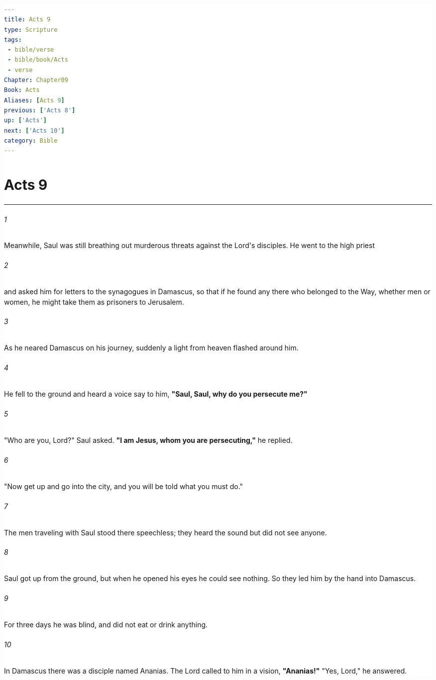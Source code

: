 ```yaml
---
title: Acts 9
type: Scripture
tags:
 - bible/verse
 - bible/book/Acts
 - verse
Chapter: Chapter09
Book: Acts
Aliases: [Acts 9]
previous: ['Acts 8']
up: ['Acts']
next: ['Acts 10']
category: Bible
---
```

# Acts 9

***


###### 1 
Meanwhile, Saul was still breathing out murderous threats against the Lord's disciples. He went to the high priest 

###### 2 
and asked him for letters to the synagogues in Damascus, so that if he found any there who belonged to the Way, whether men or women, he might take them as prisoners to Jerusalem. 

###### 3 
As he neared Damascus on his journey, suddenly a light from heaven flashed around him. 

###### 4 
He fell to the ground and heard a voice say to him, **"Saul, Saul, why do you persecute me?"** 

###### 5 
"Who are you, Lord?" Saul asked. **"I am Jesus, whom you are persecuting,"** he replied. 

###### 6 
"Now get up and go into the city, and you will be told what you must do." 

###### 7 
The men traveling with Saul stood there speechless; they heard the sound but did not see anyone. 

###### 8 
Saul got up from the ground, but when he opened his eyes he could see nothing. So they led him by the hand into Damascus. 

###### 9 
For three days he was blind, and did not eat or drink anything. 

###### 10 
In Damascus there was a disciple named Ananias. The Lord called to him in a vision, **"Ananias!"** "Yes, Lord," he answered. 
